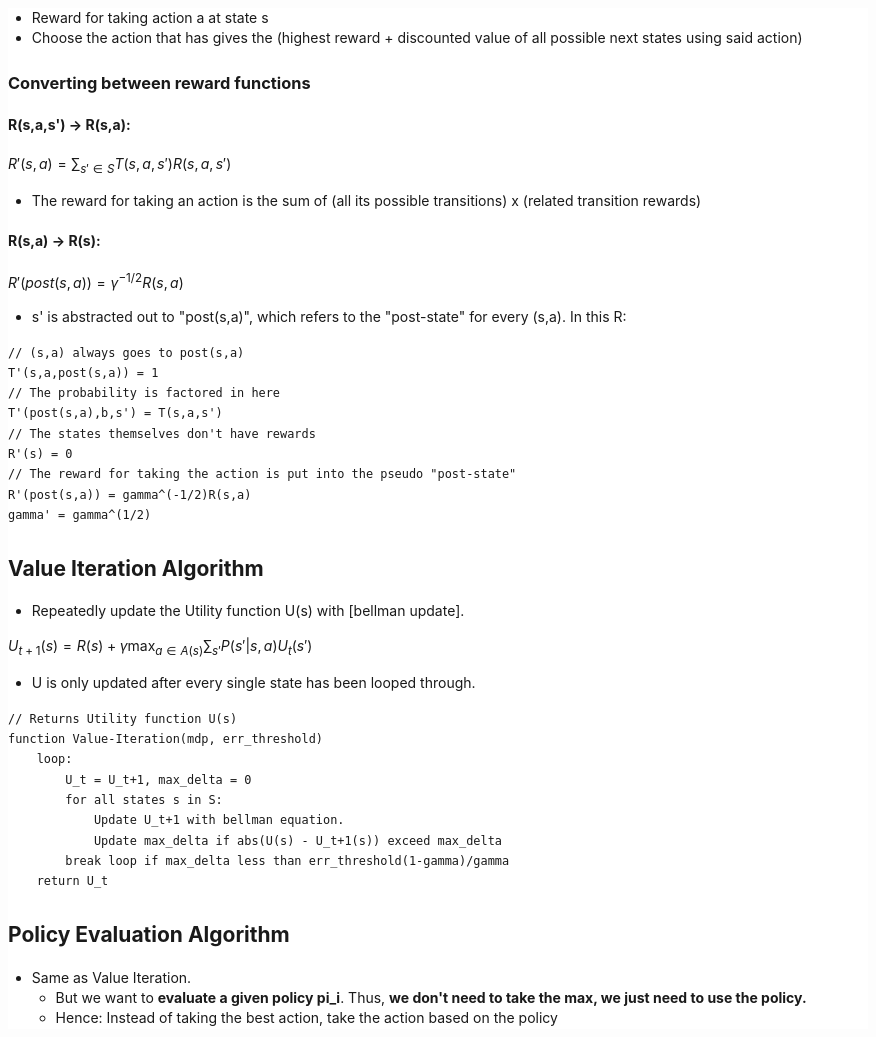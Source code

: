 * Reward for taking action a at state s
* Choose the action that has gives the (highest reward + discounted value of all possible next states using said action)

### Converting between reward functions

#### R(s,a,s') -> R(s,a):
$R'(s,a) = \sum_{s'\in S}T(s,a,s')R(s,a,s')$

* The reward for taking an action is the sum of (all its possible transitions) x (related transition rewards)

#### R(s,a) -> R(s):
$R'(post(s,a)) = \gamma^{-1/2}R(s,a)$

* s' is abstracted out to "post(s,a)", which refers to the "post-state" for every (s,a). In this R:
```
// (s,a) always goes to post(s,a)
T'(s,a,post(s,a)) = 1
// The probability is factored in here
T'(post(s,a),b,s') = T(s,a,s')
// The states themselves don't have rewards
R'(s) = 0
// The reward for taking the action is put into the pseudo "post-state"
R'(post(s,a)) = gamma^(-1/2)R(s,a)
gamma' = gamma^(1/2)
```

## Value Iteration Algorithm

* Repeatedly update the Utility function U(s) with [bellman update].

$U_{t+1}(s) = R(s) + \gamma \max_{a\in A(s)} \sum_{s'} P(s'|s,a)U_t(s')$
* U is only updated after every single state has been looped through.

```
// Returns Utility function U(s)
function Value-Iteration(mdp, err_threshold)
    loop:
        U_t = U_t+1, max_delta = 0
        for all states s in S:
            Update U_t+1 with bellman equation.
            Update max_delta if abs(U(s) - U_t+1(s)) exceed max_delta
        break loop if max_delta less than err_threshold(1-gamma)/gamma 
    return U_t
```

## Policy Evaluation Algorithm
* Same as Value Iteration.
  * But we want to **evaluate a given policy pi_i**. Thus, **we don't need to take the max, we just need to use the policy.**
  * Hence: Instead of taking the best action, take the action based on the policy
